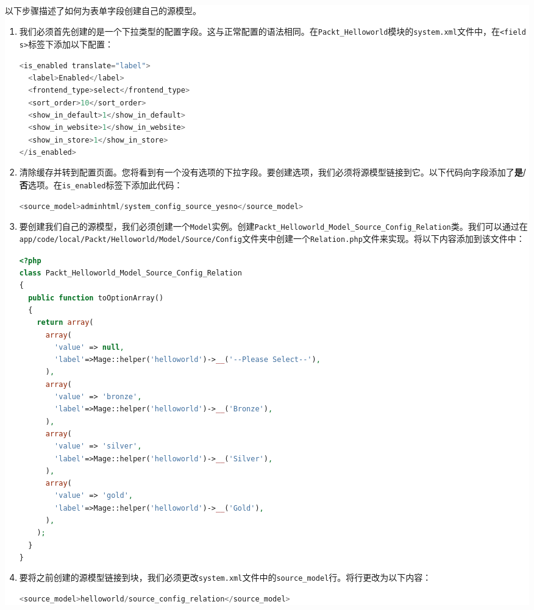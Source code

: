 以下步骤描述了如何为表单字段创建自己的源模型。

1.  我们必须首先创建的是一个下拉类型的配置字段。这与正常配置的语法相同。在`Packt_Helloworld`模块的`system.xml`文件中，在`<fields>`标签下添加以下配置：

    ```php
    <is_enabled translate="label">
      <label>Enabled</label>
      <frontend_type>select</frontend_type>
      <sort_order>10</sort_order>
      <show_in_default>1</show_in_default>
      <show_in_website>1</show_in_website>
      <show_in_store>1</show_in_store>
    </is_enabled>
    ```

1.  清除缓存并转到配置页面。您将看到有一个没有选项的下拉字段。要创建选项，我们必须将源模型链接到它。以下代码向字段添加了**是**/**否**选项。在`is_enabled`标签下添加此代码：

    ```php
    <source_model>adminhtml/system_config_source_yesno</source_model>
    ```

1.  要创建我们自己的源模型，我们必须创建一个`Model`实例。创建`Packt_Helloworld_Model_Source_Config_Relation`类。我们可以通过在`app/code/local/Packt/Helloworld/Model/Source/Config`文件夹中创建一个`Relation.php`文件来实现。将以下内容添加到该文件中：

    ```php
    <?php
    class Packt_Helloworld_Model_Source_Config_Relation
    {
      public function toOptionArray()
      {
        return array(
          array(
            'value' => null,
            'label'=>Mage::helper('helloworld')->__('--Please Select--'),
          ),
          array(
            'value' => 'bronze',
            'label'=>Mage::helper('helloworld')->__('Bronze'),
          ),
          array(
            'value' => 'silver',
            'label'=>Mage::helper('helloworld')->__('Silver'),
          ),
          array(
            'value' => 'gold',
            'label'=>Mage::helper('helloworld')->__('Gold'),
          ),
        );
      }
    }
    ```

1.  要将之前创建的源模型链接到块，我们必须更改`system.xml`文件中的`source_model`行。将行更改为以下内容：

    ```php
    <source_model>helloworld/source_config_relation</source_model>
    ```
